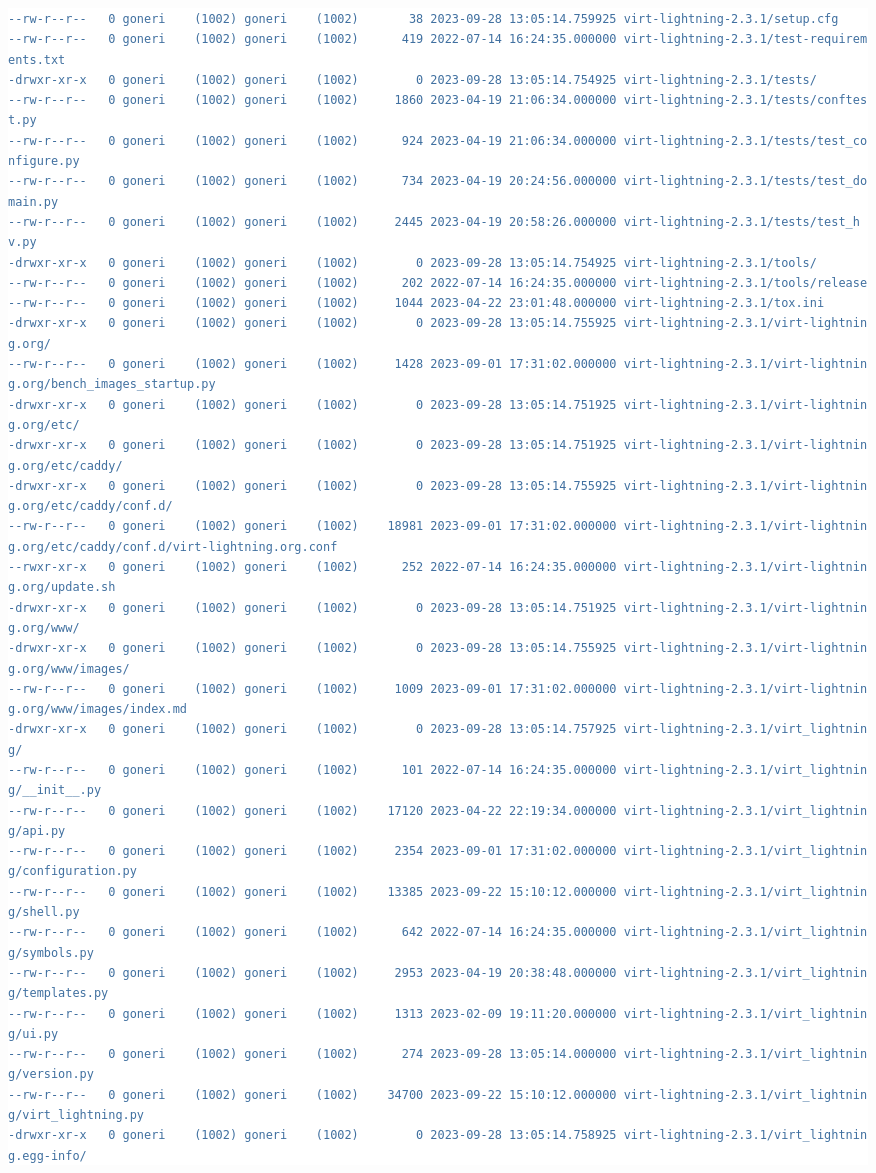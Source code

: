 ```diff
--rw-r--r--   0 goneri    (1002) goneri    (1002)       38 2023-09-28 13:05:14.759925 virt-lightning-2.3.1/setup.cfg
--rw-r--r--   0 goneri    (1002) goneri    (1002)      419 2022-07-14 16:24:35.000000 virt-lightning-2.3.1/test-requirements.txt
-drwxr-xr-x   0 goneri    (1002) goneri    (1002)        0 2023-09-28 13:05:14.754925 virt-lightning-2.3.1/tests/
--rw-r--r--   0 goneri    (1002) goneri    (1002)     1860 2023-04-19 21:06:34.000000 virt-lightning-2.3.1/tests/conftest.py
--rw-r--r--   0 goneri    (1002) goneri    (1002)      924 2023-04-19 21:06:34.000000 virt-lightning-2.3.1/tests/test_configure.py
--rw-r--r--   0 goneri    (1002) goneri    (1002)      734 2023-04-19 20:24:56.000000 virt-lightning-2.3.1/tests/test_domain.py
--rw-r--r--   0 goneri    (1002) goneri    (1002)     2445 2023-04-19 20:58:26.000000 virt-lightning-2.3.1/tests/test_hv.py
-drwxr-xr-x   0 goneri    (1002) goneri    (1002)        0 2023-09-28 13:05:14.754925 virt-lightning-2.3.1/tools/
--rw-r--r--   0 goneri    (1002) goneri    (1002)      202 2022-07-14 16:24:35.000000 virt-lightning-2.3.1/tools/release
--rw-r--r--   0 goneri    (1002) goneri    (1002)     1044 2023-04-22 23:01:48.000000 virt-lightning-2.3.1/tox.ini
-drwxr-xr-x   0 goneri    (1002) goneri    (1002)        0 2023-09-28 13:05:14.755925 virt-lightning-2.3.1/virt-lightning.org/
--rw-r--r--   0 goneri    (1002) goneri    (1002)     1428 2023-09-01 17:31:02.000000 virt-lightning-2.3.1/virt-lightning.org/bench_images_startup.py
-drwxr-xr-x   0 goneri    (1002) goneri    (1002)        0 2023-09-28 13:05:14.751925 virt-lightning-2.3.1/virt-lightning.org/etc/
-drwxr-xr-x   0 goneri    (1002) goneri    (1002)        0 2023-09-28 13:05:14.751925 virt-lightning-2.3.1/virt-lightning.org/etc/caddy/
-drwxr-xr-x   0 goneri    (1002) goneri    (1002)        0 2023-09-28 13:05:14.755925 virt-lightning-2.3.1/virt-lightning.org/etc/caddy/conf.d/
--rw-r--r--   0 goneri    (1002) goneri    (1002)    18981 2023-09-01 17:31:02.000000 virt-lightning-2.3.1/virt-lightning.org/etc/caddy/conf.d/virt-lightning.org.conf
--rwxr-xr-x   0 goneri    (1002) goneri    (1002)      252 2022-07-14 16:24:35.000000 virt-lightning-2.3.1/virt-lightning.org/update.sh
-drwxr-xr-x   0 goneri    (1002) goneri    (1002)        0 2023-09-28 13:05:14.751925 virt-lightning-2.3.1/virt-lightning.org/www/
-drwxr-xr-x   0 goneri    (1002) goneri    (1002)        0 2023-09-28 13:05:14.755925 virt-lightning-2.3.1/virt-lightning.org/www/images/
--rw-r--r--   0 goneri    (1002) goneri    (1002)     1009 2023-09-01 17:31:02.000000 virt-lightning-2.3.1/virt-lightning.org/www/images/index.md
-drwxr-xr-x   0 goneri    (1002) goneri    (1002)        0 2023-09-28 13:05:14.757925 virt-lightning-2.3.1/virt_lightning/
--rw-r--r--   0 goneri    (1002) goneri    (1002)      101 2022-07-14 16:24:35.000000 virt-lightning-2.3.1/virt_lightning/__init__.py
--rw-r--r--   0 goneri    (1002) goneri    (1002)    17120 2023-04-22 22:19:34.000000 virt-lightning-2.3.1/virt_lightning/api.py
--rw-r--r--   0 goneri    (1002) goneri    (1002)     2354 2023-09-01 17:31:02.000000 virt-lightning-2.3.1/virt_lightning/configuration.py
--rw-r--r--   0 goneri    (1002) goneri    (1002)    13385 2023-09-22 15:10:12.000000 virt-lightning-2.3.1/virt_lightning/shell.py
--rw-r--r--   0 goneri    (1002) goneri    (1002)      642 2022-07-14 16:24:35.000000 virt-lightning-2.3.1/virt_lightning/symbols.py
--rw-r--r--   0 goneri    (1002) goneri    (1002)     2953 2023-04-19 20:38:48.000000 virt-lightning-2.3.1/virt_lightning/templates.py
--rw-r--r--   0 goneri    (1002) goneri    (1002)     1313 2023-02-09 19:11:20.000000 virt-lightning-2.3.1/virt_lightning/ui.py
--rw-r--r--   0 goneri    (1002) goneri    (1002)      274 2023-09-28 13:05:14.000000 virt-lightning-2.3.1/virt_lightning/version.py
--rw-r--r--   0 goneri    (1002) goneri    (1002)    34700 2023-09-22 15:10:12.000000 virt-lightning-2.3.1/virt_lightning/virt_lightning.py
-drwxr-xr-x   0 goneri    (1002) goneri    (1002)        0 2023-09-28 13:05:14.758925 virt-lightning-2.3.1/virt_lightning.egg-info/
```
